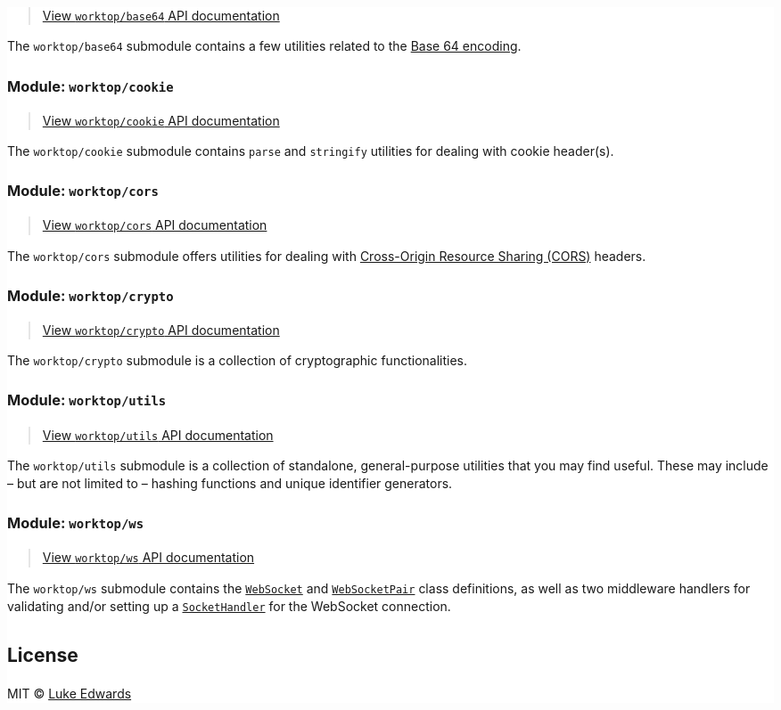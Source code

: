> [View `worktop/base64` API documentation](/src/base64.d.ts)


The `worktop/base64` submodule contains a few utilities related to the [Base 64 encoding](https://tools.ietf.org/html/rfc4648#section-4).

### Module: `worktop/cookie`

> [View `worktop/cookie` API documentation](/src/cookie.d.ts)


The `worktop/cookie` submodule contains `parse` and `stringify` utilities for dealing with cookie header(s).

### Module: `worktop/cors`

> [View `worktop/cors` API documentation](/src/cors.d.ts)


The `worktop/cors` submodule offers utilities for dealing with [Cross-Origin Resource Sharing (CORS)](https://developer.mozilla.org/en-US/docs/Web/HTTP/CORS) headers.

### Module: `worktop/crypto`

> [View `worktop/crypto` API documentation](/src/crypto.d.ts)


The `worktop/crypto` submodule is a collection of cryptographic functionalities.

### Module: `worktop/utils`

> [View `worktop/utils` API documentation](/src/utils.d.ts)


The `worktop/utils` submodule is a collection of standalone, general-purpose utilities that you may find useful. These may include – but are not limited to – hashing functions and unique identifier generators.

### Module: `worktop/ws`

> [View `worktop/ws` API documentation](/src/ws.d.ts)


The `worktop/ws` submodule contains the [`WebSocket`](/src/ws.d.ts#L18) and [`WebSocketPair`](/src/ws.d.ts#L4) class definitions, as well as two middleware handlers for validating and/or setting up a [`SocketHandler`](/src/ws.d.ts#L38) for the WebSocket connection.


## License

MIT © [Luke Edwards](https://lukeed.com)
